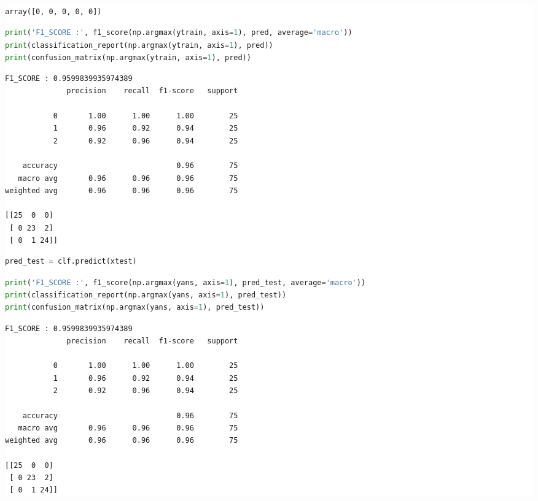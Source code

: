


    array([0, 0, 0, 0, 0])




```python
print('F1_SCORE :', f1_score(np.argmax(ytrain, axis=1), pred, average='macro'))
print(classification_report(np.argmax(ytrain, axis=1), pred))
print(confusion_matrix(np.argmax(ytrain, axis=1), pred))
```

    F1_SCORE : 0.9599839935974389
                  precision    recall  f1-score   support
    
               0       1.00      1.00      1.00        25
               1       0.96      0.92      0.94        25
               2       0.92      0.96      0.94        25
    
        accuracy                           0.96        75
       macro avg       0.96      0.96      0.96        75
    weighted avg       0.96      0.96      0.96        75
    
    [[25  0  0]
     [ 0 23  2]
     [ 0  1 24]]



```python
pred_test = clf.predict(xtest)
```


```python
print('F1_SCORE :', f1_score(np.argmax(yans, axis=1), pred_test, average='macro'))
print(classification_report(np.argmax(yans, axis=1), pred_test))
print(confusion_matrix(np.argmax(yans, axis=1), pred_test))
```

    F1_SCORE : 0.9599839935974389
                  precision    recall  f1-score   support
    
               0       1.00      1.00      1.00        25
               1       0.96      0.92      0.94        25
               2       0.92      0.96      0.94        25
    
        accuracy                           0.96        75
       macro avg       0.96      0.96      0.96        75
    weighted avg       0.96      0.96      0.96        75
    
    [[25  0  0]
     [ 0 23  2]
     [ 0  1 24]]



```python

```
